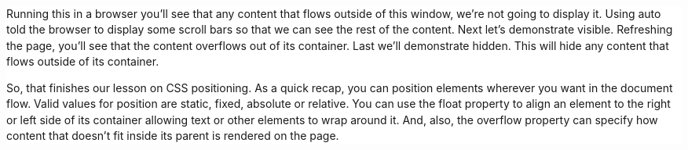 Running this in a browser you’ll see that any content that flows outside of
 this window, we’re not going to display it. Using auto told the browser to
 display some scroll bars so that we can see the rest of the content. Next
 let’s demonstrate visible.  Refreshing the page, you’ll see that the content
 overflows out of its container. Last we’ll demonstrate hidden. This will hide
 any content that flows outside of its container. 
 
 So, that finishes our lesson on CSS positioning. As a quick recap, you can
 position elements wherever you want in the document flow. Valid values for
 position are static, fixed, absolute or relative. You can use the float
 property to align an element to the right or left side of its container
 allowing text or other elements to wrap around it. And, also, the overflow
 property can specify how content that doesn’t fit inside its parent is
 rendered on the page. 

